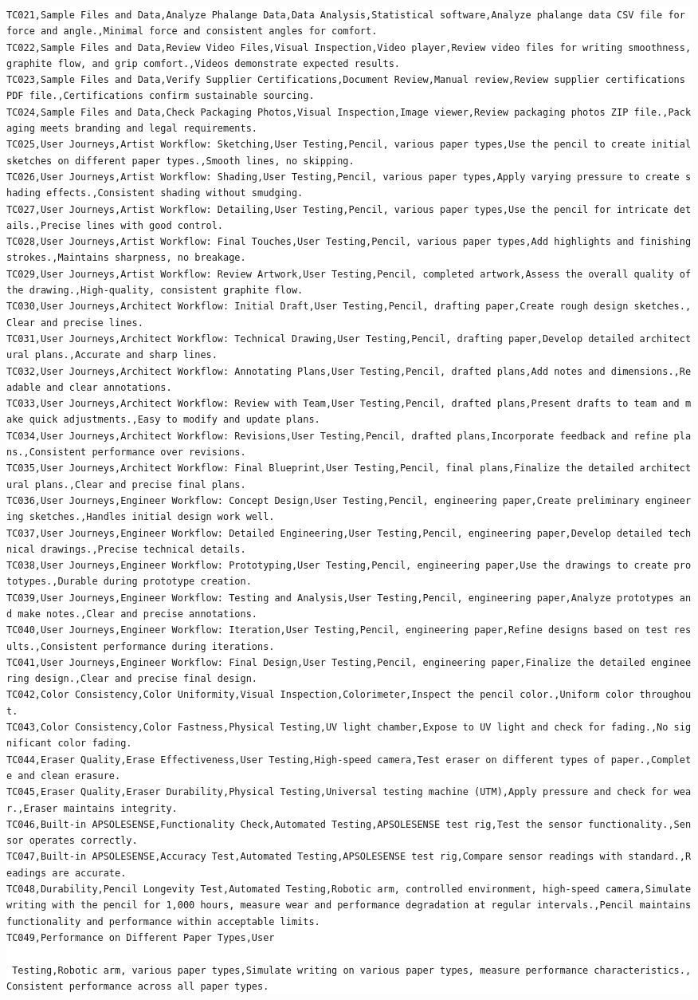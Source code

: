 ```csv
TC021,Sample Files and Data,Analyze Phalange Data,Data Analysis,Statistical software,Analyze phalange data CSV file for force and angle.,Minimal force and consistent angles for comfort.
TC022,Sample Files and Data,Review Video Files,Visual Inspection,Video player,Review video files for writing smoothness, graphite flow, and grip comfort.,Videos demonstrate expected results.
TC023,Sample Files and Data,Verify Supplier Certifications,Document Review,Manual review,Review supplier certifications PDF file.,Certifications confirm sustainable sourcing.
TC024,Sample Files and Data,Check Packaging Photos,Visual Inspection,Image viewer,Review packaging photos ZIP file.,Packaging meets branding and legal requirements.
TC025,User Journeys,Artist Workflow: Sketching,User Testing,Pencil, various paper types,Use the pencil to create initial sketches on different paper types.,Smooth lines, no skipping.
TC026,User Journeys,Artist Workflow: Shading,User Testing,Pencil, various paper types,Apply varying pressure to create shading effects.,Consistent shading without smudging.
TC027,User Journeys,Artist Workflow: Detailing,User Testing,Pencil, various paper types,Use the pencil for intricate details.,Precise lines with good control.
TC028,User Journeys,Artist Workflow: Final Touches,User Testing,Pencil, various paper types,Add highlights and finishing strokes.,Maintains sharpness, no breakage.
TC029,User Journeys,Artist Workflow: Review Artwork,User Testing,Pencil, completed artwork,Assess the overall quality of the drawing.,High-quality, consistent graphite flow.
TC030,User Journeys,Architect Workflow: Initial Draft,User Testing,Pencil, drafting paper,Create rough design sketches.,Clear and precise lines.
TC031,User Journeys,Architect Workflow: Technical Drawing,User Testing,Pencil, drafting paper,Develop detailed architectural plans.,Accurate and sharp lines.
TC032,User Journeys,Architect Workflow: Annotating Plans,User Testing,Pencil, drafted plans,Add notes and dimensions.,Readable and clear annotations.
TC033,User Journeys,Architect Workflow: Review with Team,User Testing,Pencil, drafted plans,Present drafts to team and make quick adjustments.,Easy to modify and update plans.
TC034,User Journeys,Architect Workflow: Revisions,User Testing,Pencil, drafted plans,Incorporate feedback and refine plans.,Consistent performance over revisions.
TC035,User Journeys,Architect Workflow: Final Blueprint,User Testing,Pencil, final plans,Finalize the detailed architectural plans.,Clear and precise final plans.
TC036,User Journeys,Engineer Workflow: Concept Design,User Testing,Pencil, engineering paper,Create preliminary engineering sketches.,Handles initial design work well.
TC037,User Journeys,Engineer Workflow: Detailed Engineering,User Testing,Pencil, engineering paper,Develop detailed technical drawings.,Precise technical details.
TC038,User Journeys,Engineer Workflow: Prototyping,User Testing,Pencil, engineering paper,Use the drawings to create prototypes.,Durable during prototype creation.
TC039,User Journeys,Engineer Workflow: Testing and Analysis,User Testing,Pencil, engineering paper,Analyze prototypes and make notes.,Clear and precise annotations.
TC040,User Journeys,Engineer Workflow: Iteration,User Testing,Pencil, engineering paper,Refine designs based on test results.,Consistent performance during iterations.
TC041,User Journeys,Engineer Workflow: Final Design,User Testing,Pencil, engineering paper,Finalize the detailed engineering design.,Clear and precise final design.
TC042,Color Consistency,Color Uniformity,Visual Inspection,Colorimeter,Inspect the pencil color.,Uniform color throughout.
TC043,Color Consistency,Color Fastness,Physical Testing,UV light chamber,Expose to UV light and check for fading.,No significant color fading.
TC044,Eraser Quality,Erase Effectiveness,User Testing,High-speed camera,Test eraser on different types of paper.,Complete and clean erasure.
TC045,Eraser Quality,Eraser Durability,Physical Testing,Universal testing machine (UTM),Apply pressure and check for wear.,Eraser maintains integrity.
TC046,Built-in APSOLESENSE,Functionality Check,Automated Testing,APSOLESENSE test rig,Test the sensor functionality.,Sensor operates correctly.
TC047,Built-in APSOLESENSE,Accuracy Test,Automated Testing,APSOLESENSE test rig,Compare sensor readings with standard.,Readings are accurate.
TC048,Durability,Pencil Longevity Test,Automated Testing,Robotic arm, controlled environment, high-speed camera,Simulate writing with the pencil for 1,000 hours, measure wear and performance degradation at regular intervals.,Pencil maintains functionality and performance within acceptable limits.
TC049,Performance on Different Paper Types,User

 Testing,Robotic arm, various paper types,Simulate writing on various paper types, measure performance characteristics.,Consistent performance across all paper types.
```